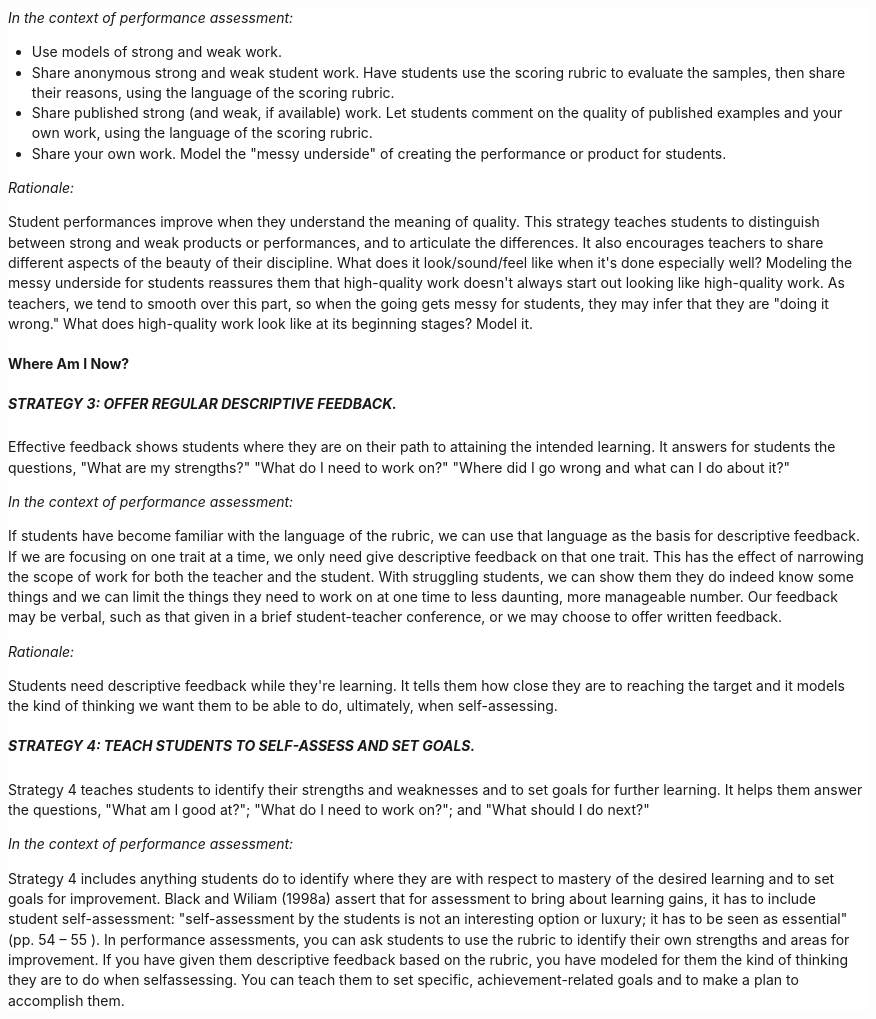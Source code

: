 *In the context of performance assessment:*

- Use models of strong and weak work.
- Share anonymous strong and weak student work. Have students use the scoring rubric to evaluate the samples, then share their reasons, using the language of the scoring rubric.
- Share published strong (and weak, if available) work. Let students comment on the quality of published examples and your own work, using the language of the scoring rubric.
- Share your own work. Model the "messy underside" of creating the performance or product for students.

*Rationale:*

 Student performances improve when they understand the meaning of quality. This strategy teaches students to distinguish between strong and weak products or performances, and to articulate the differences. It also encourages teachers to share different aspects of the beauty of their discipline. What does it look/sound/feel like when it's done especially well? Modeling the messy underside for students reassures them that high-quality work doesn't always start out looking like high-quality work. As teachers, we tend to smooth over this part, so when the going gets messy for students, they may infer that they are "doing it wrong." What does high-quality work look like at its beginning stages? Model it.

#### **Where Am I Now?**

##### **STRATEGY 3: OFFER REGULAR DESCRIPTIVE FEEDBACK.** 
Effective feedback shows students where they are on their path to attaining the intended learning. It answers for students the questions, "What are my strengths?" "What do I need to work on?" "Where did I go wrong and what can I do about it?"

 *In the context of performance assessment:* 

 If students have become familiar with the language of the rubric, we can use that language as the basis for descriptive feedback. If we are focusing on one trait at a time, we only need give descriptive feedback on that one trait. This has the effect of narrowing the scope of work for both the teacher and the student. With struggling students, we can show them they do indeed know some things and we can limit the things they need to work on at one time to less daunting, more manageable number. Our feedback may be verbal, such as that given in a brief student-teacher conference, or we may choose to offer written feedback.

*Rationale:*

 Students need descriptive feedback while they're learning. It tells them how close they are to reaching the target and it models the kind of thinking we want them to be able to do, ultimately, when self-assessing.

##### **STRATEGY 4: TEACH STUDENTS TO SELF-ASSESS AND SET GOALS.** 
Strategy 4 teaches students to identify their strengths and weaknesses and to set goals for further learning. It helps them answer the questions, "What am I good at?"; "What do I need to work on?"; and "What should I do next?"

 *In the context of performance assessment:* 

 Strategy 4 includes anything students do to identify where they are with respect to mastery of the desired learning and to set goals for improvement. Black and Wiliam (1998a) assert that for assessment to bring about learning gains, it has to include student self-assessment: "self-assessment by the students is not an interesting option or luxury; it has to be seen as essential" (pp. 54 – 55 ). In performance assessments, you can ask students to use the rubric to identify their own strengths and areas for improvement. If you have given them descriptive feedback based on the rubric, you have modeled for them the kind of thinking they are to do when selfassessing. You can teach them to set specific, achievement-related goals and to make a plan to accomplish them.

